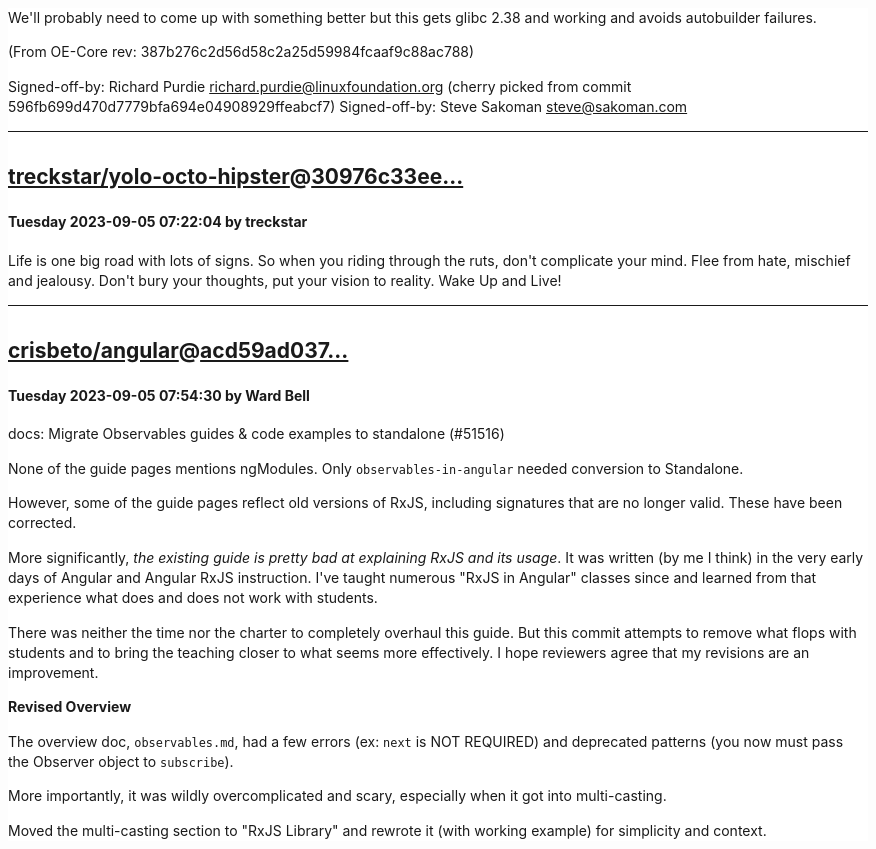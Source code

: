 We'll probably need to come up with something better but this gets glibc 2.38
and working and avoids autobuilder failures.

(From OE-Core rev: 387b276c2d56d58c2a25d59984fcaaf9c88ac788)

Signed-off-by: Richard Purdie <richard.purdie@linuxfoundation.org>
(cherry picked from commit 596fb699d470d7779bfa694e04908929ffeabcf7)
Signed-off-by: Steve Sakoman <steve@sakoman.com>

---
## [treckstar/yolo-octo-hipster](https://github.com/treckstar/yolo-octo-hipster)@[30976c33ee...](https://github.com/treckstar/yolo-octo-hipster/commit/30976c33ee319952e4ce163eb039bbb4d2e51561)
#### Tuesday 2023-09-05 07:22:04 by treckstar

Life is one big road with lots of signs. So when you riding through the ruts, don't complicate your mind. Flee from hate, mischief and jealousy. Don't bury your thoughts, put your vision to reality. Wake Up and Live!

---
## [crisbeto/angular](https://github.com/crisbeto/angular)@[acd59ad037...](https://github.com/crisbeto/angular/commit/acd59ad0371a19838813cfc934a73fa3cc357602)
#### Tuesday 2023-09-05 07:54:30 by Ward Bell

docs: Migrate Observables guides & code examples to standalone (#51516)

None of the guide pages mentions ngModules. Only `observables-in-angular` needed conversion to Standalone.

However, some of the guide pages reflect old versions of RxJS, including signatures that are no longer valid. These have been corrected.

More significantly, *the existing guide is pretty bad at explaining RxJS and its usage*. It was written (by me I think) in the very early days of Angular and Angular RxJS instruction. I've taught numerous "RxJS in Angular" classes since and learned from that experience what does and does not work with students.

There was neither the time nor the charter to completely overhaul this guide. But this commit attempts to remove what flops with students and to bring the teaching closer to what seems more effectively. I hope reviewers agree that my revisions are an improvement.

**Revised Overview**

The overview doc, `observables.md`, had a few errors (ex: `next` is NOT REQUIRED) and deprecated patterns (you now must pass the Observer object to `subscribe`).

More importantly, it was wildly overcomplicated and scary, especially when it got into multi-casting.

Moved the multi-casting section to  "RxJS Library" and rewrote it (with working example) for simplicity and context.
